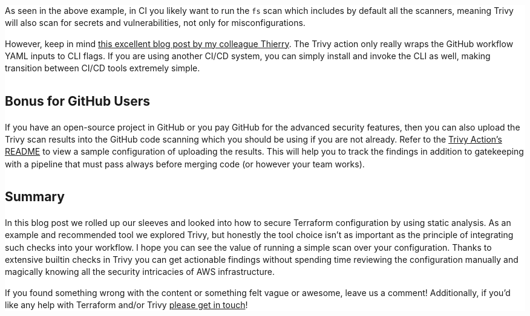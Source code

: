 As seen in the above example, in CI you likely want to run the `fs` scan which includes by default all the scanners, meaning Trivy will also scan for secrets and vulnerabilities, not only for misconfigurations.

However, keep in mind [this excellent blog post by my colleague Thierry](https://verifa.io/blog/keep-your-pipelines-simple). The Trivy action only really wraps the GitHub workflow YAML inputs to CLI flags. If you are using another CI/CD system, you can simply install and invoke the CLI as well, making transition between CI/CD tools extremely simple.

## Bonus for GitHub Users

If you have an open-source project in GitHub or you pay GitHub for the advanced security features, then you can also upload the Trivy scan results into the GitHub code scanning which you should be using if you are not already. Refer to the [Trivy Action’s README](https://github.com/aquasecurity/trivy-action?tab=readme-ov-file#using-trivy-with-github-code-scanning) to view a sample configuration of uploading the results. This will help you to track the findings in addition to gatekeeping with a pipeline that must pass always before merging code (or however your team works).

## Summary

In this blog post we rolled up our sleeves and looked into how to secure Terraform configuration by using static analysis. As an example and recommended tool we explored Trivy, but honestly the tool choice isn’t as important as the principle of integrating such checks into your workflow. I hope you can see the value of running a simple scan over your configuration. Thanks to extensive builtin checks in Trivy you can get actionable findings without spending time reviewing the configuration manually and magically knowing all the security intricacies of AWS infrastructure.

If you found something wrong with the content or something felt vague or awesome, leave us a comment! Additionally, if you’d like any help with Terraform and/or Trivy [please get in touch](https://verifa.io/contact/index.html)!